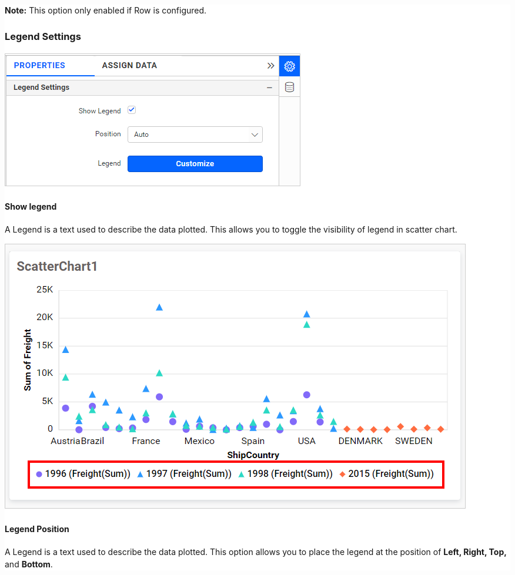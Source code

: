 **Note:** This option only enabled if Row is configured.

### Legend Settings

![Legend settings](/static/assets/embedded/visualizing-data/visualization-widgets/images/scatter-chart/legend-settings.png)

#### Show legend

A Legend is a text used to describe the data plotted. This allows you to toggle the visibility of legend in scatter chart.

![chart legends](/static/assets/embedded/visualizing-data/visualization-widgets/images/scatter-chart/show-legend.png)

#### Legend Position

A Legend is a text used to describe the data plotted. This option allows you to place the legend at the position of **Left, Right, Top,** and **Bottom**.
